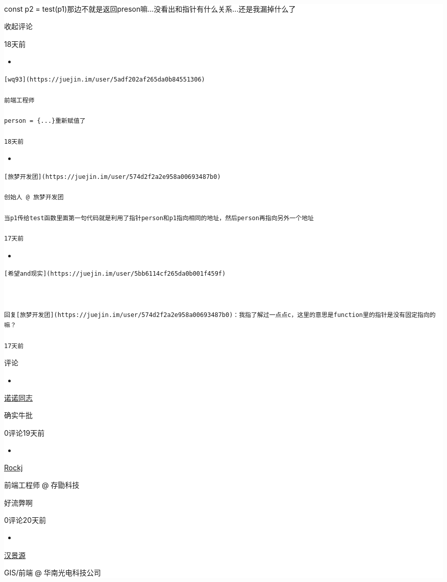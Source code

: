 

  const p2 = test(p1)那边不就是返回preson嘛...没看出和指针有什么关系...还是我漏掉什么了

  收起评论



  18天前

  - 

    [wq93](https://juejin.im/user/5adf202af265da0b84551306)

    前端工程师

    person = {...}重新赋值了

    18天前

  - 

    [旅梦开发团](https://juejin.im/user/574d2f2a2e958a00693487b0)

    创始人 @ 旅梦开发团

    当p1传给test函数里面第一句代码就是利用了指针person和p1指向相同的地址，然后person再指向另外一个地址

    17天前

  - 

    [希望and现实](https://juejin.im/user/5bb6114cf265da0b001f459f)



    回复[旅梦开发团](https://juejin.im/user/574d2f2a2e958a00693487b0)：我指了解过一点点c，这里的意思是function里的指针是没有固定指向的嘛？

    17天前

  评论

- 

  [诺诺同志](https://juejin.im/user/5bd044496fb9a05d1658c8ea)



  确实牛批

  0评论19天前

- 

  [Rockj](https://juejin.im/user/5c1ed9216fb9a04a0f652ae5)

  前端工程师 @ 存勖科技

  好流弊啊

  0评论20天前

- 

  [汉景源](https://juejin.im/user/5b38b43ee51d45589d67f498)

  GIS/前端 @ 华南光电科技公司
